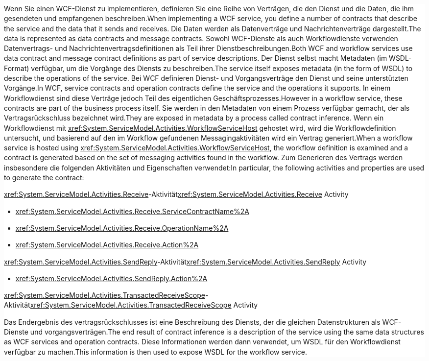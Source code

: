 <span data-ttu-id="635fb-117">Wenn Sie einen WCF-Dienst zu implementieren, definieren Sie eine Reihe von Verträgen, die den Dienst und die Daten, die ihm gesendeten und empfangenen beschreiben.</span><span class="sxs-lookup"><span data-stu-id="635fb-117">When implementing a WCF service, you define a number of contracts that describe the service and the data that it sends and receives.</span></span> <span data-ttu-id="635fb-118">Die Daten werden als Datenverträge und Nachrichtenverträge dargestellt.</span><span class="sxs-lookup"><span data-stu-id="635fb-118">The data is represented as data contracts and message contracts.</span></span> <span data-ttu-id="635fb-119">Sowohl WCF-Dienste als auch Workflowdienste verwenden Datenvertrags- und Nachrichtenvertragsdefinitionen als Teil ihrer Dienstbeschreibungen.</span><span class="sxs-lookup"><span data-stu-id="635fb-119">Both WCF and workflow services use data contract and message contract definitions as part of service descriptions.</span></span> <span data-ttu-id="635fb-120">Der Dienst selbst macht Metadaten (im WSDL-Format) verfügbar, um die Vorgänge des Diensts zu beschreiben.</span><span class="sxs-lookup"><span data-stu-id="635fb-120">The service itself exposes metadata (in the form of WSDL) to describe the operations of the service.</span></span> <span data-ttu-id="635fb-121">Bei WCF definieren Dienst- und Vorgangsverträge den Dienst und seine unterstützten Vorgänge.</span><span class="sxs-lookup"><span data-stu-id="635fb-121">In WCF, service contracts and operation contracts define the service and the operations it supports.</span></span> <span data-ttu-id="635fb-122">In einem Workflowdienst sind diese Verträge jedoch Teil des eigentlichen Geschäftsprozesses.</span><span class="sxs-lookup"><span data-stu-id="635fb-122">However in a workflow service, these contracts are part of the business process itself.</span></span> <span data-ttu-id="635fb-123">Sie werden in den Metadaten von einem Prozess verfügbar gemacht, der als Vertragsrückschluss bezeichnet wird.</span><span class="sxs-lookup"><span data-stu-id="635fb-123">They are exposed in metadata by a process called contract inference.</span></span> <span data-ttu-id="635fb-124">Wenn ein Workflowdienst mit <xref:System.ServiceModel.Activities.WorkflowServiceHost> gehostet wird, wird die Workflowdefinition untersucht, und basierend auf den im Workflow gefundenen Messagingaktivitäten wird ein Vertrag generiert.</span><span class="sxs-lookup"><span data-stu-id="635fb-124">When a workflow service is hosted using <xref:System.ServiceModel.Activities.WorkflowServiceHost>, the workflow definition is examined and a contract is generated based on the set of messaging activities found in the workflow.</span></span> <span data-ttu-id="635fb-125">Zum Generieren des Vertrags werden insbesondere die folgenden Aktivitäten und Eigenschaften verwendet:</span><span class="sxs-lookup"><span data-stu-id="635fb-125">In particular, the following activities and properties are used to generate the contract:</span></span>

<span data-ttu-id="635fb-126"><xref:System.ServiceModel.Activities.Receive>-Aktivität</span><span class="sxs-lookup"><span data-stu-id="635fb-126"><xref:System.ServiceModel.Activities.Receive> Activity</span></span>

- <xref:System.ServiceModel.Activities.Receive.ServiceContractName%2A>

- <xref:System.ServiceModel.Activities.Receive.OperationName%2A>

- <xref:System.ServiceModel.Activities.Receive.Action%2A>

<span data-ttu-id="635fb-127"><xref:System.ServiceModel.Activities.SendReply>-Aktivität</span><span class="sxs-lookup"><span data-stu-id="635fb-127"><xref:System.ServiceModel.Activities.SendReply> Activity</span></span>

- <xref:System.ServiceModel.Activities.SendReply.Action%2A>

<span data-ttu-id="635fb-128"><xref:System.ServiceModel.Activities.TransactedReceiveScope>-Aktivität</span><span class="sxs-lookup"><span data-stu-id="635fb-128"><xref:System.ServiceModel.Activities.TransactedReceiveScope> Activity</span></span>

<span data-ttu-id="635fb-129">Das Endergebnis des vertragsrückschlusses ist eine Beschreibung des Diensts, der die gleichen Datenstrukturen als WCF-Dienste und vorgangsverträgen.</span><span class="sxs-lookup"><span data-stu-id="635fb-129">The end result of contract inference is a description of the service using the same data structures as WCF services and operation contracts.</span></span> <span data-ttu-id="635fb-130">Diese Informationen werden dann verwendet, um WSDL für den Workflowdienst verfügbar zu machen.</span><span class="sxs-lookup"><span data-stu-id="635fb-130">This information is then used to expose WSDL for the workflow service.</span></span>
